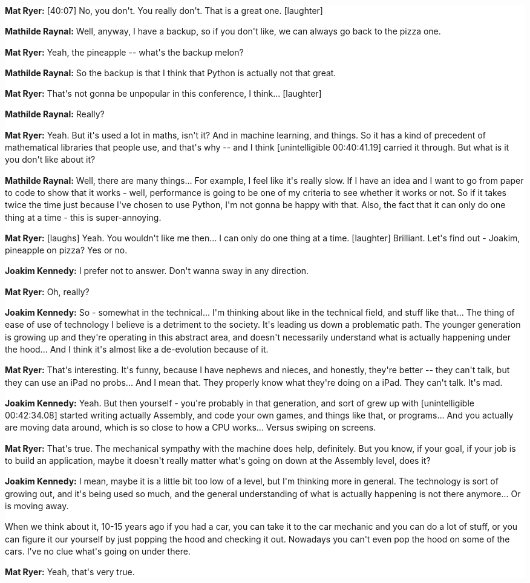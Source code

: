 **Mat Ryer:** \[40:07\] No, you don't. You really don't. That is a great one. \[laughter\]

**Mathilde Raynal:** Well, anyway, I have a backup, so if you don't like, we can always go back to the pizza one.

**Mat Ryer:** Yeah, the pineapple -- what's the backup melon?

**Mathilde Raynal:** So the backup is that I think that Python is actually not that great.

**Mat Ryer:** That's not gonna be unpopular in this conference, I think... \[laughter\]

**Mathilde Raynal:** Really?

**Mat Ryer:** Yeah. But it's used a lot in maths, isn't it? And in machine learning, and things. So it has a kind of precedent of mathematical libraries that people use, and that's why -- and I think \[unintelligible 00:40:41.19\] carried it through. But what is it you don't like about it?

**Mathilde Raynal:** Well, there are many things... For example, I feel like it's really slow. If I have an idea and I want to go from paper to code to show that it works - well, performance is going to be one of my criteria to see whether it works or not. So if it takes twice the time just because I've chosen to use Python, I'm not gonna be happy with that. Also, the fact that it can only do one thing at a time - this is super-annoying.

**Mat Ryer:** \[laughs\] Yeah. You wouldn't like me then... I can only do one thing at a time. \[laughter\] Brilliant. Let's find out - Joakim, pineapple on pizza? Yes or no.

**Joakim Kennedy:** I prefer not to answer. Don't wanna sway in any direction.

**Mat Ryer:** Oh, really?

**Joakim Kennedy:** So - somewhat in the technical... I'm thinking about like in the technical field, and stuff like that... The thing of ease of use of technology I believe is a detriment to the society. It's leading us down a problematic path. The younger generation is growing up and they're operating in this abstract area, and doesn't necessarily understand what is actually happening under the hood... And I think it's almost like a de-evolution because of it.

**Mat Ryer:** That's interesting. It's funny, because I have nephews and nieces, and honestly, they're better -- they can't talk, but they can use an iPad no probs... And I mean that. They properly know what they're doing on a iPad. They can't talk. It's mad.

**Joakim Kennedy:** Yeah. But then yourself - you're probably in that generation, and sort of grew up with \[unintelligible 00:42:34.08\] started writing actually Assembly, and code your own games, and things like that, or programs... And you actually are moving data around, which is so close to how a CPU works... Versus swiping on screens.

**Mat Ryer:** That's true. The mechanical sympathy with the machine does help, definitely. But you know, if your goal, if your job is to build an application, maybe it doesn't really matter what's going on down at the Assembly level, does it?

**Joakim Kennedy:** I mean, maybe it is a little bit too low of a level, but I'm thinking more in general. The technology is sort of growing out, and it's being used so much, and the general understanding of what is actually happening is not there anymore... Or is moving away.

When we think about it, 10-15 years ago if you had a car, you can take it to the car mechanic and you can do a lot of stuff, or you can figure it our yourself by just popping the hood and checking it out. Nowadays you can't even pop the hood on some of the cars. I've no clue what's going on under there.

**Mat Ryer:** Yeah, that's very true.

